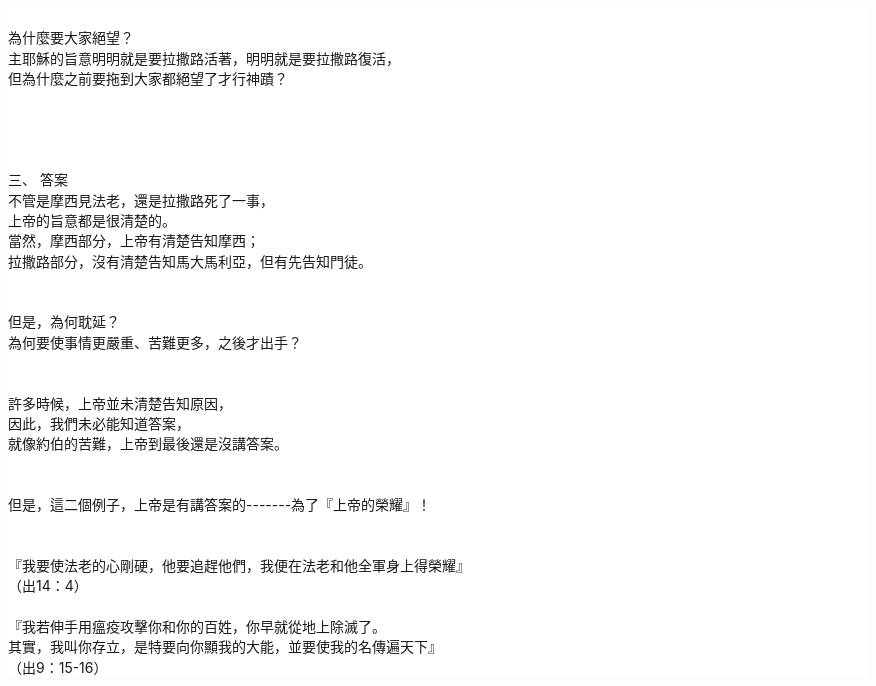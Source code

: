 <div>&nbsp;</div>

<div>為什麼要大家絕望？</div>

<div>主耶穌的旨意明明就是要拉撒路活著，明明就是要拉撒路復活，</div>

<div>但為什麼之前要拖到大家都絕望了才行神蹟？</div>

<div>&nbsp;</div>

<div>&nbsp;</div>

<div>&nbsp;</div>

<div>&nbsp;</div>

<div>三、<span style="white-space:pre"> </span>答案</div>

<div>不管是摩西見法老，還是拉撒路死了一事，</div>

<div>上帝的旨意都是很清楚的。</div>

<div>當然，摩西部分，上帝有清楚告知摩西；</div>

<div>拉撒路部分，沒有清楚告知馬大馬利亞，但有先告知門徒。</div>

<div>&nbsp;</div>

<div>&nbsp;</div>

<div>但是，為何耽延？</div>

<div>為何要使事情更嚴重、苦難更多，之後才出手？</div>

<div>&nbsp;</div>

<div>&nbsp;</div>

<div>許多時候，上帝並未清楚告知原因，</div>

<div>因此，我們未必能知道答案，</div>

<div>就像約伯的苦難，上帝到最後還是沒講答案。</div>

<div>&nbsp;</div>

<div>&nbsp;</div>

<div>但是，這二個例子，上帝是有講答案的-------為了『上帝的榮耀』！</div>

<div>&nbsp;</div>

<div>&nbsp;</div>

<div>『我要使法老的心剛硬，他要追趕他們，我便在法老和他全軍身上得榮耀』</div>

<div>（出14：4）</div>

<div>&nbsp;</div>

<div>『我若伸手用瘟疫攻擊你和你的百姓，你早就從地上除滅了。</div>

<div>其實，我叫你存立，是特要向你顯我的大能，並要使我的名傳遍天下』</div>

<div>（出9：15-16）</div>
